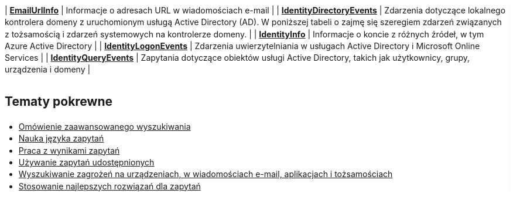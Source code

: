 | **[EmailUrlInfo](advanced-hunting-emailurlinfo-table.md)** | Informacje o adresach URL w wiadomościach e-mail |
| **[IdentityDirectoryEvents](advanced-hunting-identitydirectoryevents-table.md)** | Zdarzenia dotyczące lokalnego kontrolera domeny z uruchomionym usługą Active Directory (AD). W poniższej tabeli o zajmę się szeregiem zdarzeń związanych z tożsamością i zdarzeń systemowych na kontrolerze domeny. |
| **[IdentityInfo](advanced-hunting-identityinfo-table.md)** | Informacje o koncie z różnych źródeł, w tym Azure Active Directory |
| **[IdentityLogonEvents](advanced-hunting-identitylogonevents-table.md)** | Zdarzenia uwierzytelniania w usługach Active Directory i Microsoft Online Services |
| **[IdentityQueryEvents](advanced-hunting-identityqueryevents-table.md)** | Zapytania dotyczące obiektów usługi Active Directory, takich jak użytkownicy, grupy, urządzenia i domeny |

## <a name="related-topics"></a>Tematy pokrewne
- [Omówienie zaawansowanego wyszukiwania](advanced-hunting-overview.md)
- [Nauka języka zapytań](advanced-hunting-query-language.md)
- [Praca z wynikami zapytań](advanced-hunting-query-results.md)
- [Używanie zapytań udostępnionych](advanced-hunting-shared-queries.md)
- [Wyszukiwanie zagrożeń na urządzeniach, w wiadomościach e-mail, aplikacjach i tożsamościach](advanced-hunting-query-emails-devices.md)
- [Stosowanie najlepszych rozwiązań dla zapytań](advanced-hunting-best-practices.md)
